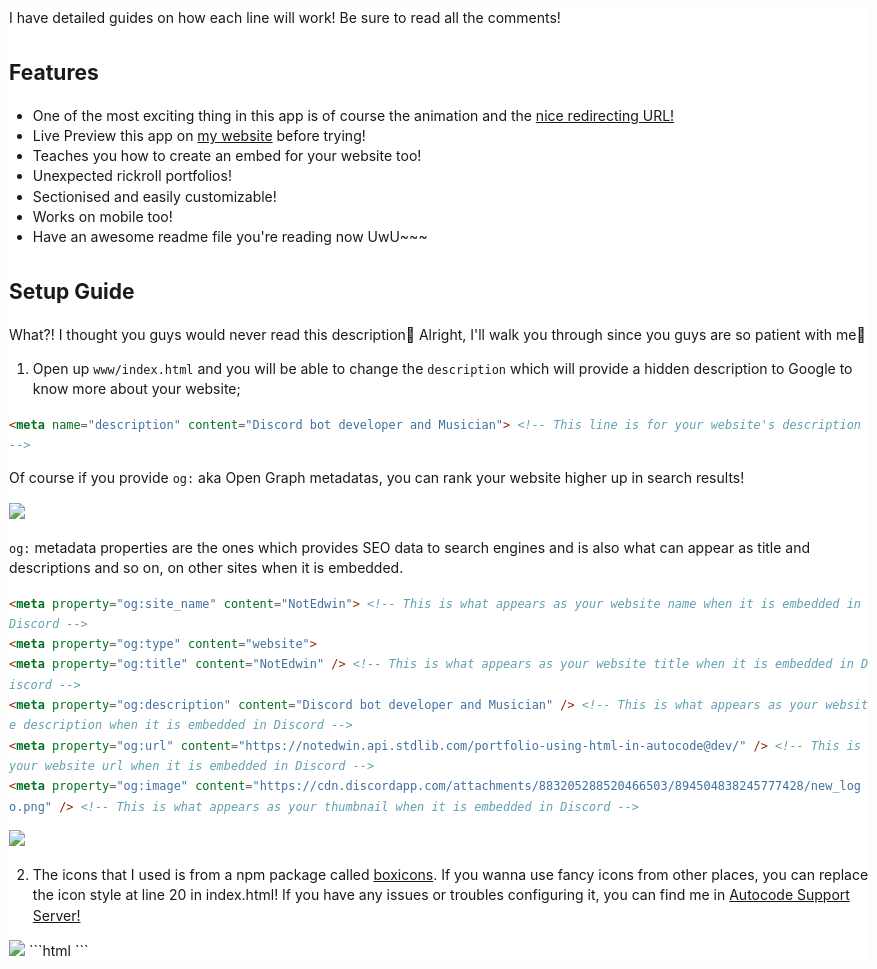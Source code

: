 I have detailed guides on how each line will work! Be sure to read all the comments!

## Features
- One of the most exciting thing in this app is of course the animation and the [nice redirecting URL!](https://www.youtube.com/watch?v=dQw4w9WgXcQ)
- Live Preview this app on [my website](https://notedwin.ga) before trying!
- Teaches you how to create an embed for your website too!
- Unexpected rickroll portfolios!
- Sectionised and easily customizable!
- Works on mobile too!
- Have an awesome readme file you're reading now UwU~~~

## Setup Guide
What?! I thought you guys would never read this description🥺 Alright, I'll walk you through since you guys are so patient with me🤩
1. Open up `www/index.html` and you will be able to change the `description` which will provide a hidden description to Google to know more about your website;
```html
<meta name="description" content="Discord bot developer and Musician"> <!-- This line is for your website's description -->
```

Of course if you provide `og:` aka Open Graph metadatas, you can rank your website higher up in search results!

<img src = "https://cdn.discordapp.com/attachments/883205288520466503/900613797792874516/Google_Search.png" width = "100%"/>

`og:` metadata properties are the ones which provides SEO data to search engines and is also what can appear as title and descriptions and so on, on other sites when it is embedded.
```html
<meta property="og:site_name" content="NotEdwin"> <!-- This is what appears as your website name when it is embedded in Discord -->
<meta property="og:type" content="website"> 
<meta property="og:title" content="NotEdwin" /> <!-- This is what appears as your website title when it is embedded in Discord -->
<meta property="og:description" content="Discord bot developer and Musician" /> <!-- This is what appears as your website description when it is embedded in Discord -->
<meta property="og:url" content="https://notedwin.api.stdlib.com/portfolio-using-html-in-autocode@dev/" /> <!-- This is your website url when it is embedded in Discord -->
<meta property="og:image" content="https://cdn.discordapp.com/attachments/883205288520466503/894504838245777428/new_logo.png" /> <!-- This is what appears as your thumbnail when it is embedded in Discord -->
```
<img src = "https://cdn.discordapp.com/attachments/883205288520466503/900613796459053096/Embed.png" width = "500"/>

2. The icons that I used is from a npm package called [boxicons](https://www.npmjs.com/package/boxicons). If you wanna use fancy icons from other places, you can replace the icon style at line 20 in index.html! If you have any issues or troubles configuring it, you can find me in [Autocode Support Server!](https://discord.com/Autocode)

<img src = "https://media.discordapp.net/attachments/883205288520466503/900613799432843305/boxicon_customizing_the_icons.png" width = "1000">
```html
<!-- ===== BOX ICONS ===== -->
<link href='https://cdn.jsdelivr.net/npm/boxicons@latest/css/boxicons.min.css' rel='stylesheet'> <!-- Import all the available social media icons from this website for styling -->
```
